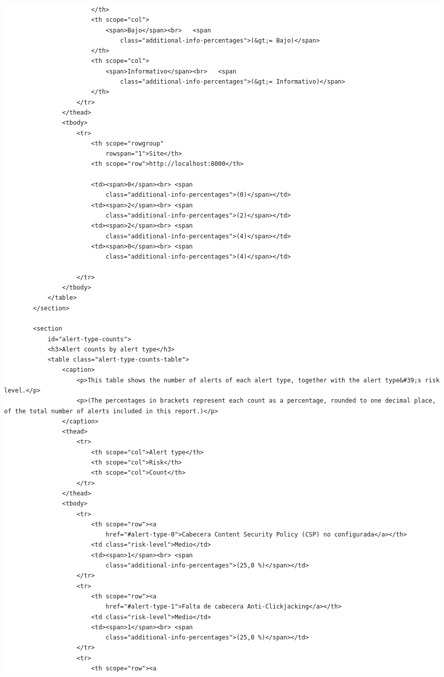 							</th>
							<th scope="col">
								<span>Bajo</span><br>   <span
									class="additional-info-percentages">(&gt;= Bajo)</span> 
							</th>
							<th scope="col">
								<span>Informativo</span><br>   <span
									class="additional-info-percentages">(&gt;= Informativo)</span> 
							</th>
						</tr>
					</thead>
					<tbody>
						<tr>
							<th scope="rowgroup"
								rowspan="1">Site</th>
							<th scope="row">http://localhost:8000</th>
							
							<td><span>0</span><br> <span
								class="additional-info-percentages">(0)</span></td>
							<td><span>2</span><br> <span
								class="additional-info-percentages">(2)</span></td>
							<td><span>2</span><br> <span
								class="additional-info-percentages">(4)</span></td>
							<td><span>0</span><br> <span
								class="additional-info-percentages">(4)</span></td>
							
						</tr>
					</tbody>
				</table>
			</section>

			<section
				id="alert-type-counts">
				<h3>Alert counts by alert type</h3>
				<table class="alert-type-counts-table">
					<caption>
						<p>This table shows the number of alerts of each alert type, together with the alert type&#39;s risk level.</p>
						<p>(The percentages in brackets represent each count as a percentage, rounded to one decimal place, of the total number of alerts included in this report.)</p>
					</caption>
					<thead>
						<tr>
							<th scope="col">Alert type</th>
							<th scope="col">Risk</th>
							<th scope="col">Count</th>
						</tr>
					</thead>
					<tbody>
						<tr>
							<th scope="row"><a
								href="#alert-type-0">Cabecera Content Security Policy (CSP) no configurada</a></th>
							<td class="risk-level">Medio</td>
							<td><span>1</span><br> <span
								class="additional-info-percentages">(25,0 %)</span></td>
						</tr>
						<tr>
							<th scope="row"><a
								href="#alert-type-1">Falta de cabecera Anti-Clickjacking</a></th>
							<td class="risk-level">Medio</td>
							<td><span>1</span><br> <span
								class="additional-info-percentages">(25,0 %)</span></td>
						</tr>
						<tr>
							<th scope="row"><a